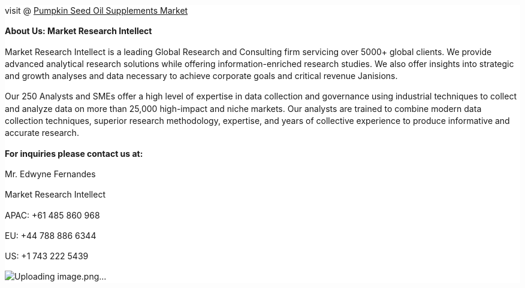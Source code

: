 visit&nbsp;@</strong>&nbsp;</span><span class="font-[700]"><a href="https://www.marketresearchintellect.com/product/global-pumpkin-seed-oil-supplements-market-size-and-forecast/?utm_source=Linkedin&utm_medium=848" target="_blank" data-tracking-control-name="article-ssr-frontend-pulse_little-text-block" data-tracking-will-navigate="" data-test-link="">Pumpkin Seed Oil Supplements Market</a></span></p><p><strong><span class="font-[700]">About Us: Market Research Intellect</span></strong></p><p><span class="">Market Research Intellect is a leading Global Research and Consulting firm servicing over 5000+ global clients. We provide advanced analytical research solutions while offering information-enriched research studies.&nbsp;</span>We also offer insights into strategic and growth analyses and data necessary to achieve corporate goals and critical revenue Janisions.</p><p><span class="">Our 250 Analysts and SMEs offer a high level of expertise in data collection and governance using industrial techniques to collect and analyze data on more than 25,000 high-impact and niche markets. Our analysts are trained to combine modern data collection techniques, superior research methodology, expertise, and years of collective experience to produce informative and accurate research.</span></p><p><strong>For inquiries please contact us at:</strong></p><p>Mr. Edwyne Fernandes</p><p>Market Research Intellect</p><p>APAC: +61 485 860 968</p><p>EU: +44 788 886 6344</p><p>US: +1 743 222 5439</p>
![Uploading image.png…]()
